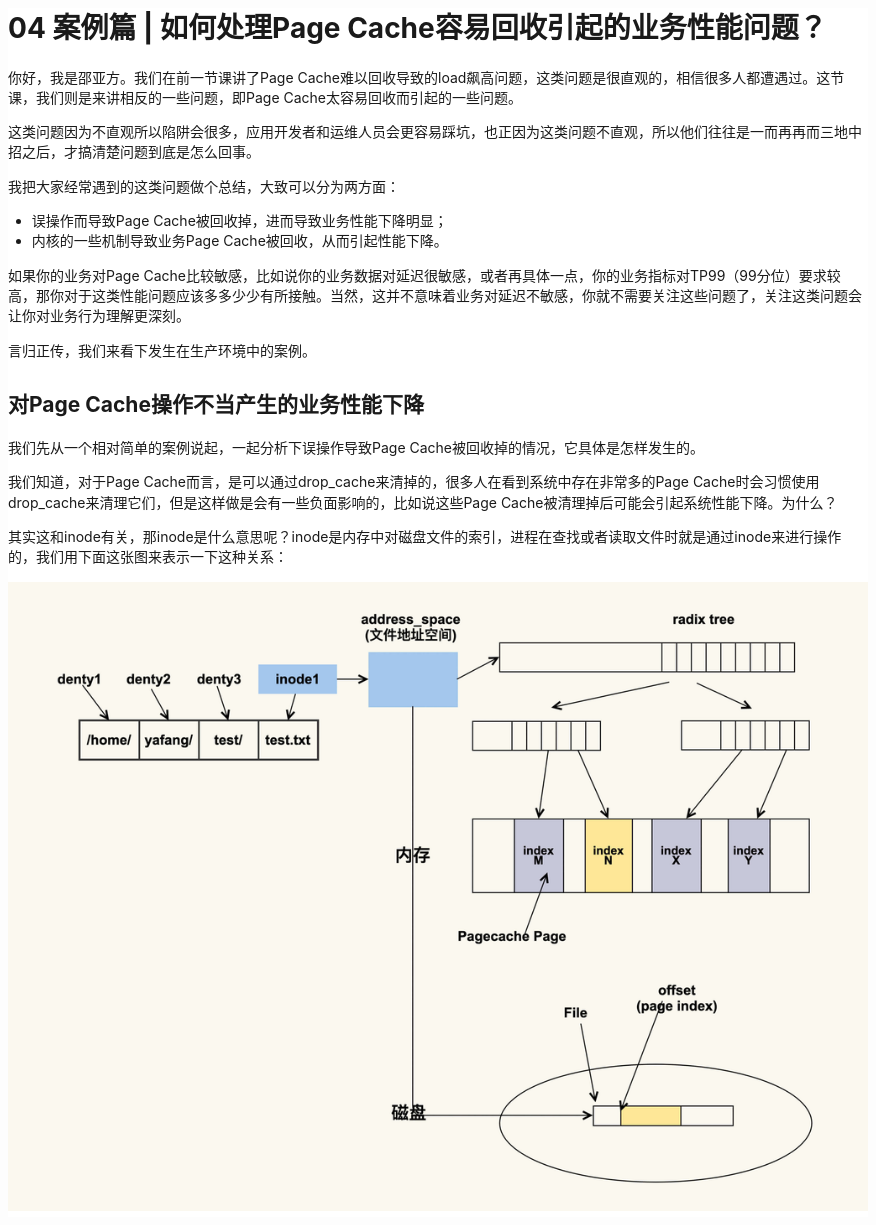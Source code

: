 # 04 案例篇 | 如何处理Page Cache容易回收引起的业务性能问题？
你好，我是邵亚方。我们在前一节课讲了Page Cache难以回收导致的load飙高问题，这类问题是很直观的，相信很多人都遭遇过。这节课，我们则是来讲相反的一些问题，即Page Cache太容易回收而引起的一些问题。

这类问题因为不直观所以陷阱会很多，应用开发者和运维人员会更容易踩坑，也正因为这类问题不直观，所以他们往往是一而再再而三地中招之后，才搞清楚问题到底是怎么回事。

我把大家经常遇到的这类问题做个总结，大致可以分为两方面：

- 误操作而导致Page Cache被回收掉，进而导致业务性能下降明显；
- 内核的一些机制导致业务Page Cache被回收，从而引起性能下降。

如果你的业务对Page Cache比较敏感，比如说你的业务数据对延迟很敏感，或者再具体一点，你的业务指标对TP99（99分位）要求较高，那你对于这类性能问题应该多多少少有所接触。当然，这并不意味着业务对延迟不敏感，你就不需要关注这些问题了，关注这类问题会让你对业务行为理解更深刻。

言归正传，我们来看下发生在生产环境中的案例。

## 对Page Cache操作不当产生的业务性能下降

我们先从一个相对简单的案例说起，一起分析下误操作导致Page Cache被回收掉的情况，它具体是怎样发生的。

我们知道，对于Page Cache而言，是可以通过drop\_cache来清掉的，很多人在看到系统中存在非常多的Page Cache时会习惯使用drop\_cache来清理它们，但是这样做是会有一些负面影响的，比如说这些Page Cache被清理掉后可能会引起系统性能下降。为什么？

其实这和inode有关，那inode是什么意思呢？inode是内存中对磁盘文件的索引，进程在查找或者读取文件时就是通过inode来进行操作的，我们用下面这张图来表示一下这种关系：

![](images/278222/7ef7747f71ef236e8cf5f9378d80da99.jpg)
